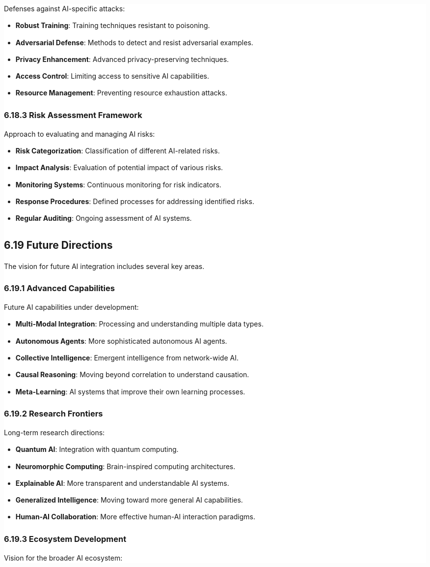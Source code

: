 Defenses against AI-specific attacks:

- **Robust Training**: Training techniques resistant to poisoning.

- **Adversarial Defense**: Methods to detect and resist adversarial examples.

- **Privacy Enhancement**: Advanced privacy-preserving techniques.

- **Access Control**: Limiting access to sensitive AI capabilities.

- **Resource Management**: Preventing resource exhaustion attacks.

### 6.18.3 Risk Assessment Framework

Approach to evaluating and managing AI risks:

- **Risk Categorization**: Classification of different AI-related risks.

- **Impact Analysis**: Evaluation of potential impact of various risks.

- **Monitoring Systems**: Continuous monitoring for risk indicators.

- **Response Procedures**: Defined processes for addressing identified risks.

- **Regular Auditing**: Ongoing assessment of AI systems.

## 6.19 Future Directions

The vision for future AI integration includes several key areas.

### 6.19.1 Advanced Capabilities

Future AI capabilities under development:

- **Multi-Modal Integration**: Processing and understanding multiple data types.

- **Autonomous Agents**: More sophisticated autonomous AI agents.

- **Collective Intelligence**: Emergent intelligence from network-wide AI.

- **Causal Reasoning**: Moving beyond correlation to understand causation.

- **Meta-Learning**: AI systems that improve their own learning processes.

### 6.19.2 Research Frontiers

Long-term research directions:

- **Quantum AI**: Integration with quantum computing.

- **Neuromorphic Computing**: Brain-inspired computing architectures.

- **Explainable AI**: More transparent and understandable AI systems.

- **Generalized Intelligence**: Moving toward more general AI capabilities.

- **Human-AI Collaboration**: More effective human-AI interaction paradigms.

### 6.19.3 Ecosystem Development

Vision for the broader AI ecosystem:
